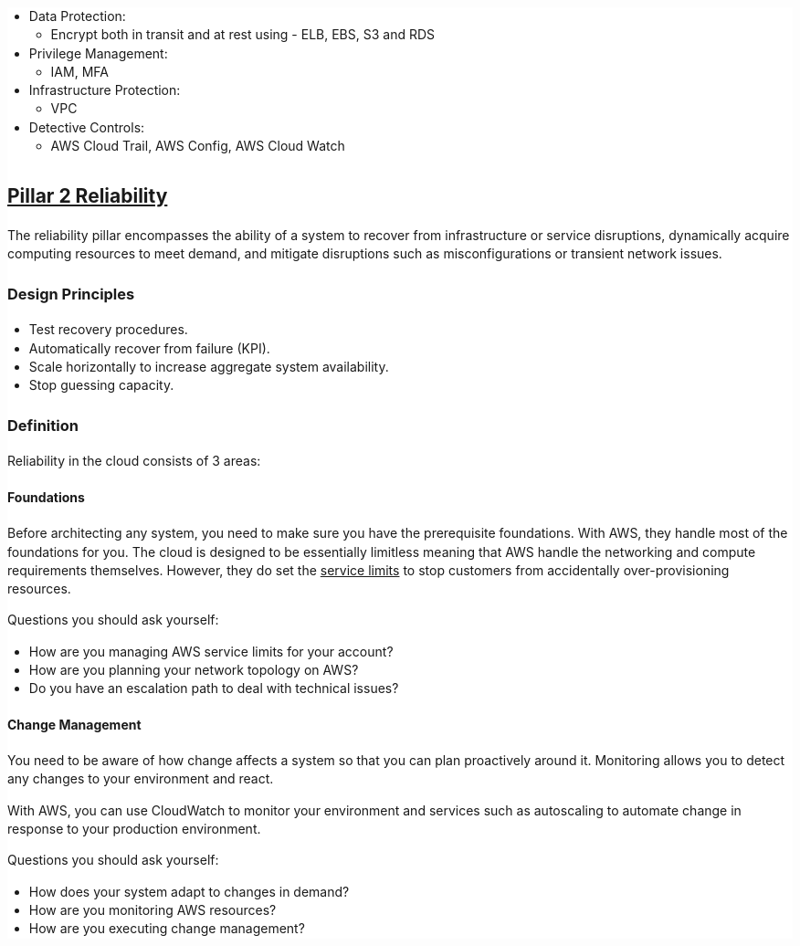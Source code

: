 * Data Protection:
  * Encrypt both in transit and at rest using - ELB, EBS, S3 and RDS
* Privilege Management:
  * IAM, MFA
* Infrastructure Protection:
  * VPC
* Detective Controls:
  * AWS Cloud Trail, AWS Config, AWS Cloud Watch

## [Pillar 2 Reliability](https://d1.awsstatic.com/whitepapers/architecture/AWS-Reliability-Pillar.pdf)

The reliability pillar encompasses the ability of a system to recover from infrastructure or service disruptions, dynamically acquire computing resources to meet demand, and mitigate disruptions such as misconfigurations or transient network issues.

### Design Principles

* Test recovery procedures.
* Automatically recover from failure (KPI).
* Scale horizontally to increase aggregate system availability.
* Stop guessing capacity.

### Definition

Reliability in the cloud consists of 3 areas:

#### Foundations

Before architecting any system, you need to make sure you have the prerequisite foundations.
With AWS, they handle most of the foundations for you. The cloud is designed to be essentially limitless meaning that AWS handle the networking and compute requirements themselves. However, they do set the [service limits](https://docs.aws.amazon.com/general/latest/gr/aws_service_limits.html) to stop customers from accidentally over-provisioning resources.

Questions you should ask yourself:

* How are you managing AWS service limits for your account?
* How are you planning your network topology on AWS?
* Do you have an escalation path to deal with technical issues?

#### Change Management

You need to be aware of how change affects a system so that you can plan proactively around it. Monitoring allows you to detect any changes to your environment and react.

With AWS, you can use CloudWatch to monitor your environment and services such as autoscaling to automate change in response to your production environment.

Questions you should ask yourself:

* How does your system adapt to changes in demand?
* How are you monitoring AWS resources?
* How are you executing change management?
